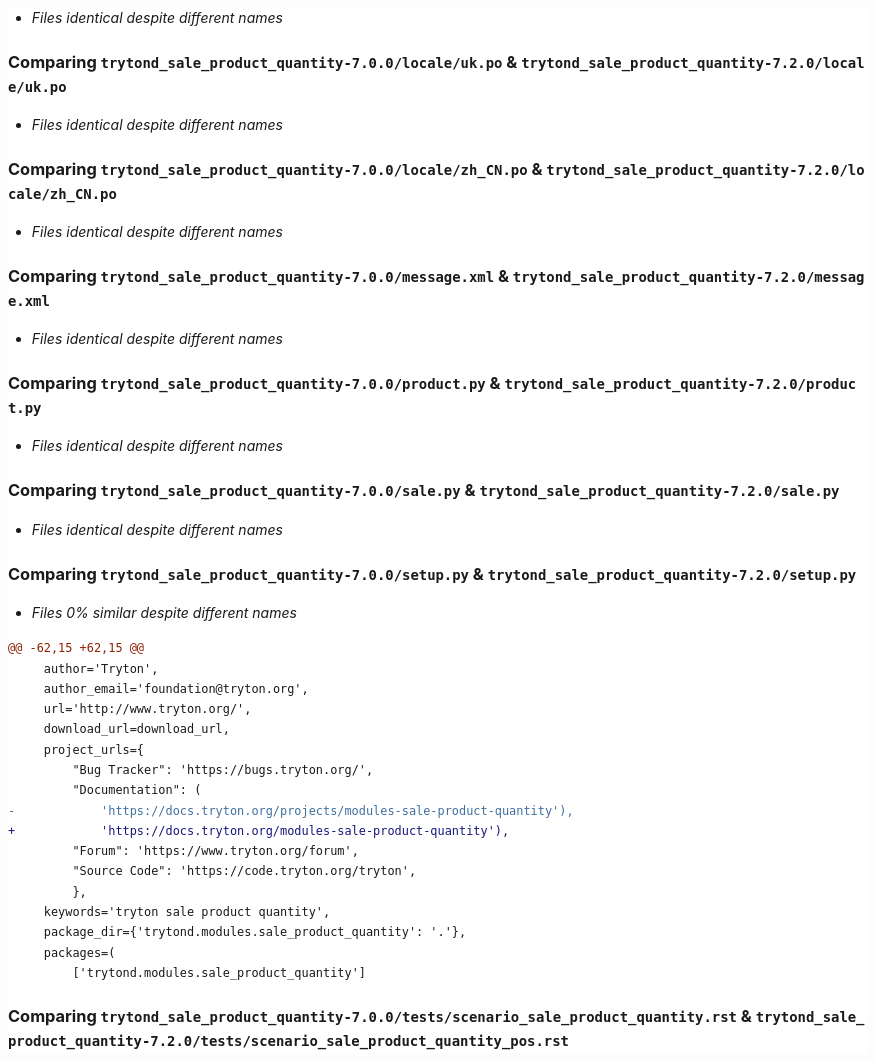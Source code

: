  * *Files identical despite different names*

### Comparing `trytond_sale_product_quantity-7.0.0/locale/uk.po` & `trytond_sale_product_quantity-7.2.0/locale/uk.po`

 * *Files identical despite different names*

### Comparing `trytond_sale_product_quantity-7.0.0/locale/zh_CN.po` & `trytond_sale_product_quantity-7.2.0/locale/zh_CN.po`

 * *Files identical despite different names*

### Comparing `trytond_sale_product_quantity-7.0.0/message.xml` & `trytond_sale_product_quantity-7.2.0/message.xml`

 * *Files identical despite different names*

### Comparing `trytond_sale_product_quantity-7.0.0/product.py` & `trytond_sale_product_quantity-7.2.0/product.py`

 * *Files identical despite different names*

### Comparing `trytond_sale_product_quantity-7.0.0/sale.py` & `trytond_sale_product_quantity-7.2.0/sale.py`

 * *Files identical despite different names*

### Comparing `trytond_sale_product_quantity-7.0.0/setup.py` & `trytond_sale_product_quantity-7.2.0/setup.py`

 * *Files 0% similar despite different names*

```diff
@@ -62,15 +62,15 @@
     author='Tryton',
     author_email='foundation@tryton.org',
     url='http://www.tryton.org/',
     download_url=download_url,
     project_urls={
         "Bug Tracker": 'https://bugs.tryton.org/',
         "Documentation": (
-            'https://docs.tryton.org/projects/modules-sale-product-quantity'),
+            'https://docs.tryton.org/modules-sale-product-quantity'),
         "Forum": 'https://www.tryton.org/forum',
         "Source Code": 'https://code.tryton.org/tryton',
         },
     keywords='tryton sale product quantity',
     package_dir={'trytond.modules.sale_product_quantity': '.'},
     packages=(
         ['trytond.modules.sale_product_quantity']
```

### Comparing `trytond_sale_product_quantity-7.0.0/tests/scenario_sale_product_quantity.rst` & `trytond_sale_product_quantity-7.2.0/tests/scenario_sale_product_quantity_pos.rst`
